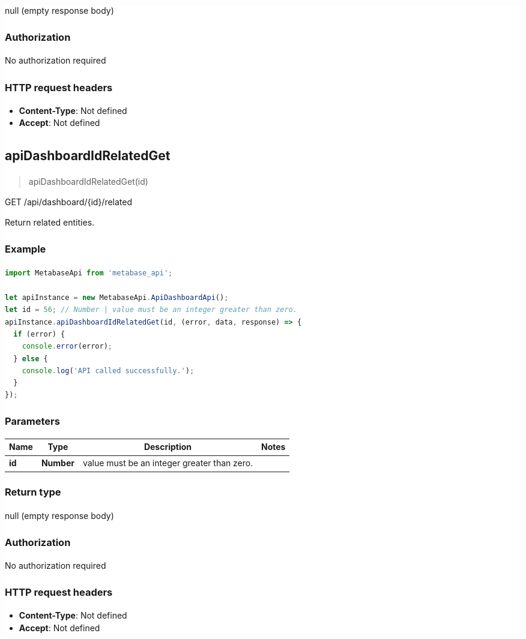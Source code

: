 null (empty response body)

### Authorization

No authorization required

### HTTP request headers

- **Content-Type**: Not defined
- **Accept**: Not defined


## apiDashboardIdRelatedGet

> apiDashboardIdRelatedGet(id)

GET /api/dashboard/{id}/related

Return related entities.

### Example

```javascript
import MetabaseApi from 'metabase_api';

let apiInstance = new MetabaseApi.ApiDashboardApi();
let id = 56; // Number | value must be an integer greater than zero.
apiInstance.apiDashboardIdRelatedGet(id, (error, data, response) => {
  if (error) {
    console.error(error);
  } else {
    console.log('API called successfully.');
  }
});
```

### Parameters


Name | Type | Description  | Notes
------------- | ------------- | ------------- | -------------
 **id** | **Number**| value must be an integer greater than zero. | 

### Return type

null (empty response body)

### Authorization

No authorization required

### HTTP request headers

- **Content-Type**: Not defined
- **Accept**: Not defined
